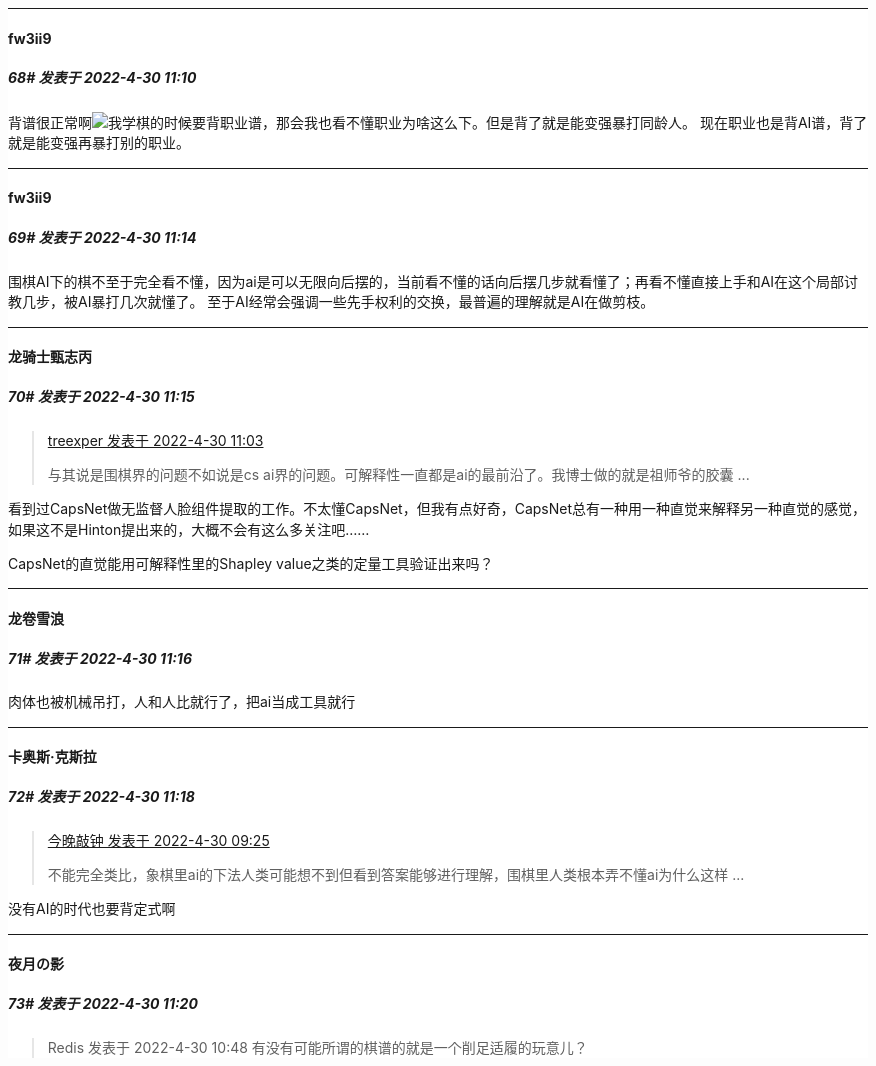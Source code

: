 *****

####  fw3ii9  
##### 68#       发表于 2022-4-30 11:10

背谱很正常啊<img src="https://static.saraba1st.com/image/smiley/face2017/001.png" referrerpolicy="no-referrer">我学棋的时候要背职业谱，那会我也看不懂职业为啥这么下。但是背了就是能变强暴打同龄人。
现在职业也是背AI谱，背了就是能变强再暴打别的职业。



*****

####  fw3ii9  
##### 69#       发表于 2022-4-30 11:14

围棋AI下的棋不至于完全看不懂，因为ai是可以无限向后摆的，当前看不懂的话向后摆几步就看懂了；再看不懂直接上手和AI在这个局部讨教几步，被AI暴打几次就懂了。
至于AI经常会强调一些先手权利的交换，最普遍的理解就是AI在做剪枝。

*****

####  龙骑士甄志丙  
##### 70#       发表于 2022-4-30 11:15

<blockquote><a href="httphttps://bbs.saraba1st.com/2b/forum.php?mod=redirect&amp;goto=findpost&amp;pid=55641969&amp;ptid=2067129" target="_blank">treexper 发表于 2022-4-30 11:03</a>

与其说是围棋界的问题不如说是cs ai界的问题。可解释性一直都是ai的最前沿了。我博士做的就是祖师爷的胶囊 ...</blockquote>
看到过CapsNet做无监督人脸组件提取的工作。不太懂CapsNet，但我有点好奇，CapsNet总有一种用一种直觉来解释另一种直觉的感觉，如果这不是Hinton提出来的，大概不会有这么多关注吧……

CapsNet的直觉能用可解释性里的Shapley value之类的定量工具验证出来吗？

*****

####  龙卷雪浪  
##### 71#       发表于 2022-4-30 11:16

肉体也被机械吊打，人和人比就行了，把ai当成工具就行

*****

####  卡奥斯·克斯拉  
##### 72#       发表于 2022-4-30 11:18

<blockquote><a href="httphttps://bbs.saraba1st.com/2b/forum.php?mod=redirect&amp;goto=findpost&amp;pid=55641065&amp;ptid=2067129" target="_blank">今晚敲钟 发表于 2022-4-30 09:25</a>

不能完全类比，象棋里ai的下法人类可能想不到但看到答案能够进行理解，围棋里人类根本弄不懂ai为什么这样 ...</blockquote>
没有AI的时代也要背定式啊

*****

####  夜月の影  
##### 73#       发表于 2022-4-30 11:20

<blockquote>Redis 发表于 2022-4-30 10:48
有没有可能所谓的棋谱的就是一个削足适履的玩意儿？
